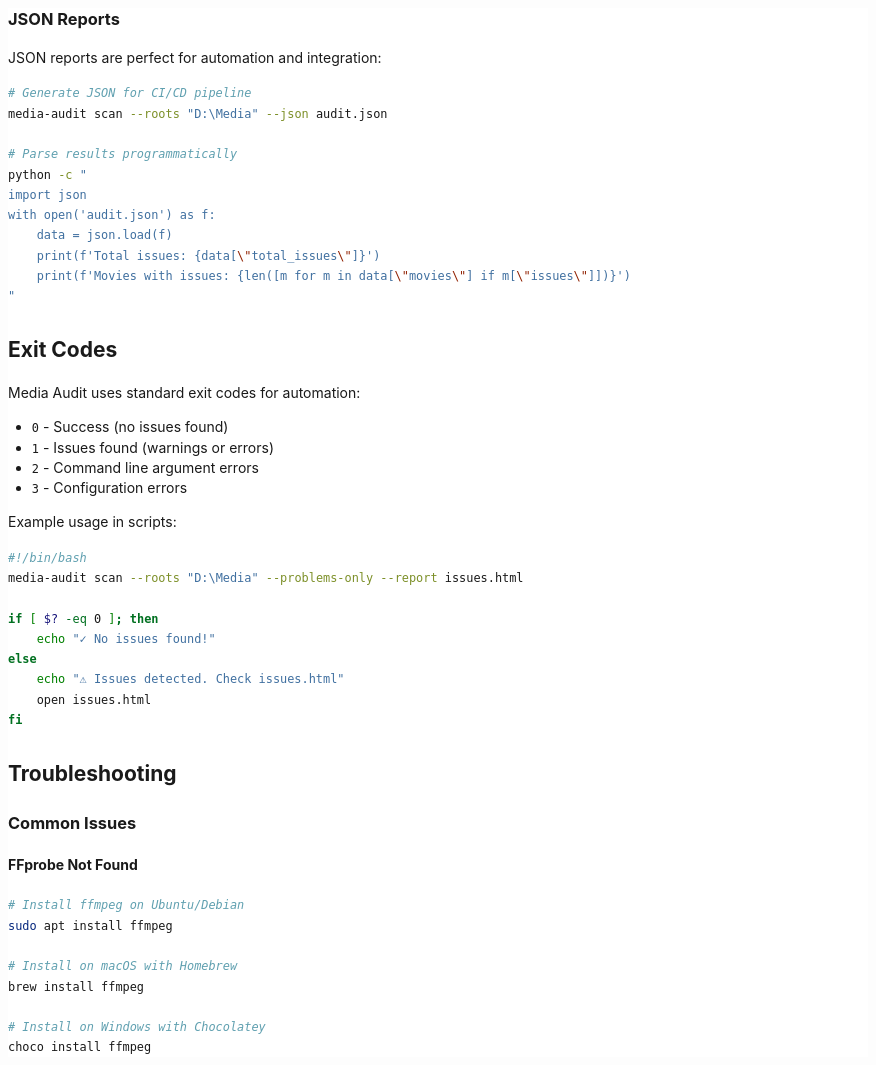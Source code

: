 ### JSON Reports

JSON reports are perfect for automation and integration:

```bash
# Generate JSON for CI/CD pipeline
media-audit scan --roots "D:\Media" --json audit.json

# Parse results programmatically
python -c "
import json
with open('audit.json') as f:
    data = json.load(f)
    print(f'Total issues: {data[\"total_issues\"]}')
    print(f'Movies with issues: {len([m for m in data[\"movies\"] if m[\"issues\"]])}')
"
```

## Exit Codes

Media Audit uses standard exit codes for automation:

- `0` - Success (no issues found)
- `1` - Issues found (warnings or errors)
- `2` - Command line argument errors
- `3` - Configuration errors

Example usage in scripts:

```bash
#!/bin/bash
media-audit scan --roots "D:\Media" --problems-only --report issues.html

if [ $? -eq 0 ]; then
    echo "✓ No issues found!"
else
    echo "⚠ Issues detected. Check issues.html"
    open issues.html
fi
```

## Troubleshooting

### Common Issues

#### FFprobe Not Found
```bash
# Install ffmpeg on Ubuntu/Debian
sudo apt install ffmpeg

# Install on macOS with Homebrew
brew install ffmpeg

# Install on Windows with Chocolatey
choco install ffmpeg
```
